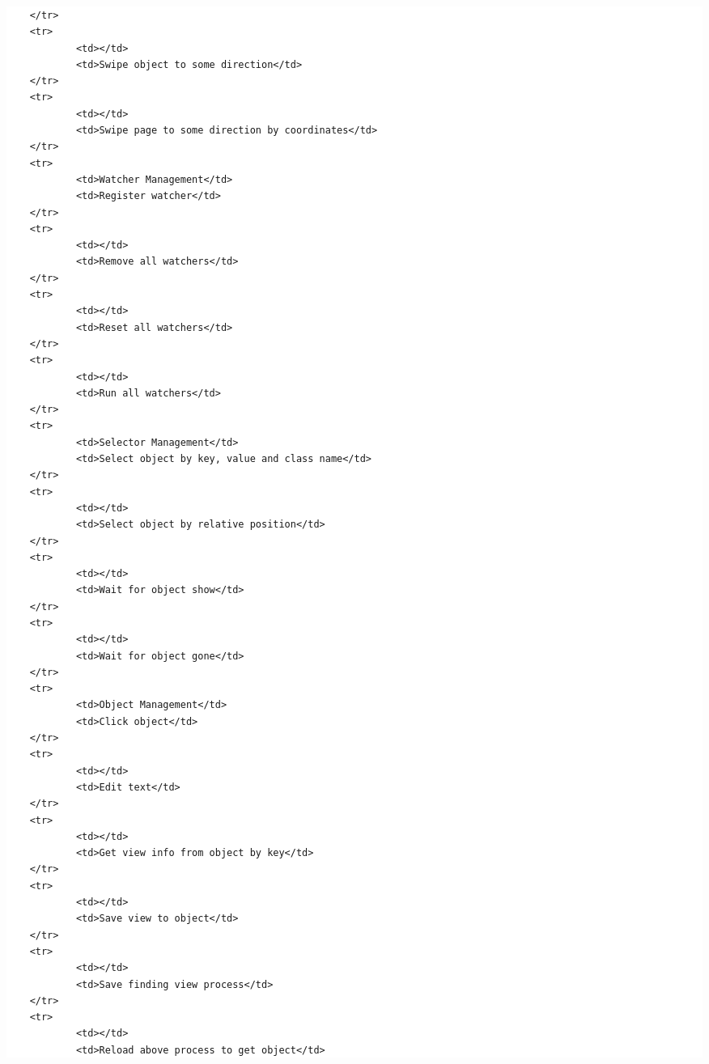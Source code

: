         </tr>
        <tr>
                <td></td>
                <td>Swipe object to some direction</td>
        </tr>
        <tr>
                <td></td>
                <td>Swipe page to some direction by coordinates</td>
        </tr>
        <tr>
                <td>Watcher Management</td>
                <td>Register watcher</td>
        </tr>
        <tr>
                <td></td>
                <td>Remove all watchers</td>
        </tr>
        <tr>
                <td></td>
                <td>Reset all watchers</td>
        </tr>
        <tr>
                <td></td>
                <td>Run all watchers</td>
        </tr>
        <tr>
                <td>Selector Management</td>
                <td>Select object by key, value and class name</td>
        </tr>
        <tr>
                <td></td>
                <td>Select object by relative position</td>
        </tr>
        <tr>
                <td></td>
                <td>Wait for object show</td>
        </tr>
        <tr>
                <td></td>
                <td>Wait for object gone</td>
        </tr>
        <tr>
                <td>Object Management</td>
                <td>Click object</td>
        </tr>
        <tr>
                <td></td>
                <td>Edit text</td>
        </tr>
        <tr>
                <td></td>
                <td>Get view info from object by key</td>
        </tr>
        <tr>
                <td></td>
                <td>Save view to object</td>
        </tr>
        <tr>
                <td></td>
                <td>Save finding view process</td>
        </tr>
        <tr>
                <td></td>
                <td>Reload above process to get object</td>